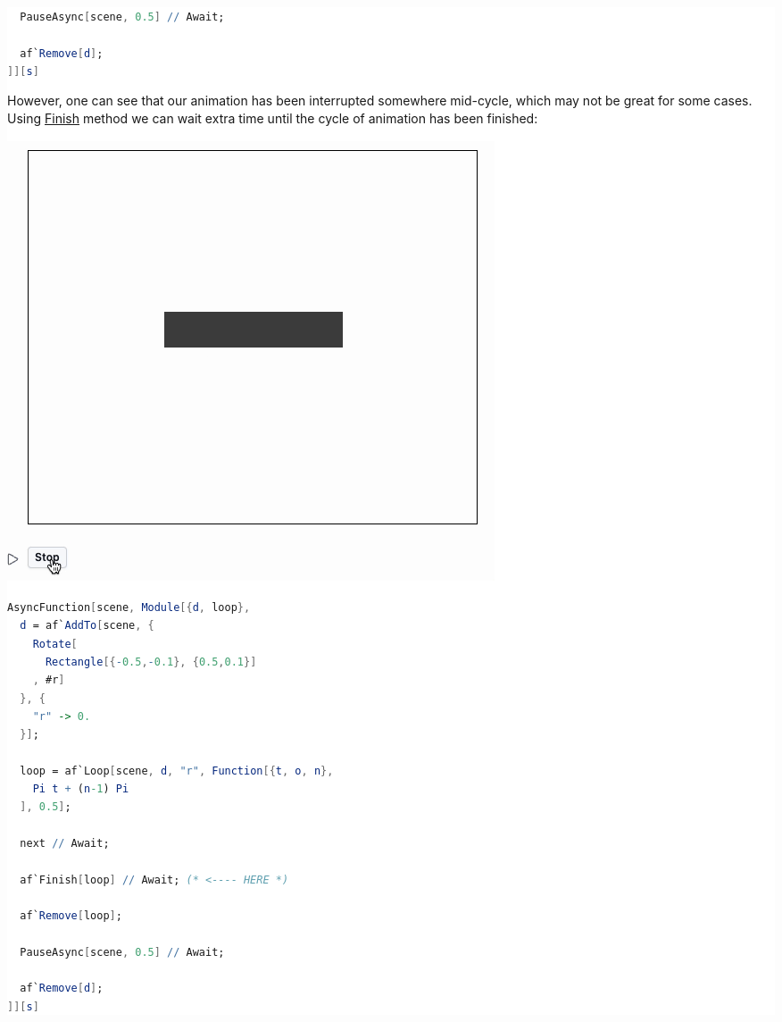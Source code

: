```mathematica
  PauseAsync[scene, 0.5] // Await;

  af`Remove[d];
]][s]
```

However, one can see that our animation has been interrupted somewhere mid-cycle, which may not be great for some cases. Using [Finish](frontend/Advanced/Animation%20Framework/Reference.md#Finish) method we can wait extra time until the cycle of animation has been finished:

![](./../../../stop2-ezgif.com-video-to-gif-converter.gif)

```mathematica
AsyncFunction[scene, Module[{d, loop},
  d = af`AddTo[scene, {
    Rotate[
      Rectangle[{-0.5,-0.1}, {0.5,0.1}]
    , #r]
  }, {
    "r" -> 0.
  }];

  loop = af`Loop[scene, d, "r", Function[{t, o, n},
    Pi t + (n-1) Pi
  ], 0.5];

  next // Await;

  af`Finish[loop] // Await; (* <---- HERE *)
  
  af`Remove[loop];

  PauseAsync[scene, 0.5] // Await;

  af`Remove[d];
]][s]
```

